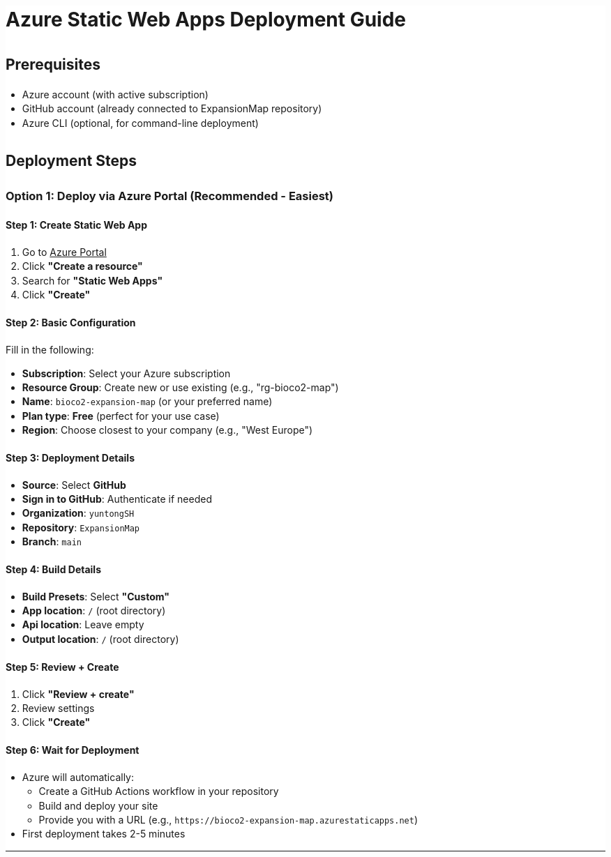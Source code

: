 # Azure Static Web Apps Deployment Guide

## Prerequisites
- Azure account (with active subscription)
- GitHub account (already connected to ExpansionMap repository)
- Azure CLI (optional, for command-line deployment)

## Deployment Steps

### Option 1: Deploy via Azure Portal (Recommended - Easiest)

#### Step 1: Create Static Web App
1. Go to [Azure Portal](https://portal.azure.com)
2. Click **"Create a resource"**
3. Search for **"Static Web Apps"**
4. Click **"Create"**

#### Step 2: Basic Configuration
Fill in the following:
- **Subscription**: Select your Azure subscription
- **Resource Group**: Create new or use existing (e.g., "rg-bioco2-map")
- **Name**: `bioco2-expansion-map` (or your preferred name)
- **Plan type**: **Free** (perfect for your use case)
- **Region**: Choose closest to your company (e.g., "West Europe")

#### Step 3: Deployment Details
- **Source**: Select **GitHub**
- **Sign in to GitHub**: Authenticate if needed
- **Organization**: `yuntongSH`
- **Repository**: `ExpansionMap`
- **Branch**: `main`

#### Step 4: Build Details
- **Build Presets**: Select **"Custom"**
- **App location**: `/` (root directory)
- **Api location**: Leave empty
- **Output location**: `/` (root directory)

#### Step 5: Review + Create
1. Click **"Review + create"**
2. Review settings
3. Click **"Create"**

#### Step 6: Wait for Deployment
- Azure will automatically:
  - Create a GitHub Actions workflow in your repository
  - Build and deploy your site
  - Provide you with a URL (e.g., `https://bioco2-expansion-map.azurestaticapps.net`)
- First deployment takes 2-5 minutes

---